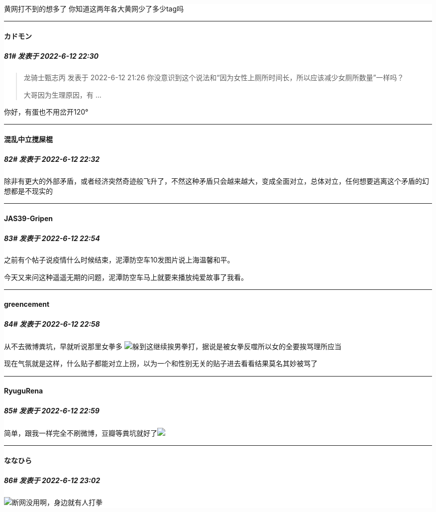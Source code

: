 黄网打不到的想多了 你知道这两年各大黄网少了多少tag吗

*****

####  カドモン  
##### 81#       发表于 2022-6-12 22:30

<blockquote>龙骑士甄志丙 发表于 2022-6-12 21:26
你没意识到这个说法和“因为女性上厕所时间长，所以应该减少女厕所数量”一样吗？

大哥因为生理原因，有 ...</blockquote>
你好，有蛋也不用岔开120°



*****

####  混乱中立搅屎棍  
##### 82#       发表于 2022-6-12 22:32

除非有更大的外部矛盾，或者经济突然奇迹般飞升了，不然这种矛盾只会越来越大，变成全面对立，总体对立，任何想要逃离这个矛盾的幻想都是不现实的



*****

####  JAS39-Gripen  
##### 83#       发表于 2022-6-12 22:54

之前有个帖子说疫情什么时候结束，泥潭防空车10发图片说上海温馨和平。

今天又来问这种遥遥无期的问题，泥潭防空车马上就要来播放纯爱故事了我看。

*****

####  greencement  
##### 84#       发表于 2022-6-12 22:58

从不去微博粪坑，早就听说那里女拳多
<img src="https://static.saraba1st.com/image/smiley/face2017/143.png" referrerpolicy="no-referrer">躲到这继续挨男拳打，据说是被女拳反噬所以女的全要挨骂理所应当

现在气氛就是这样，什么贴子都能对立上拐，以为一个和性别无关的贴子进去看看结果莫名其妙被骂了

*****

####  RyuguRena  
##### 85#       发表于 2022-6-12 22:59

简单，跟我一样完全不刷微博，豆瓣等粪坑就好了<img src="https://static.saraba1st.com/image/smiley/face2017/037.png" referrerpolicy="no-referrer">



*****

####  ななひら  
##### 86#       发表于 2022-6-12 23:02

<img src="https://static.saraba1st.com/image/smiley/face2017/001.png" referrerpolicy="no-referrer">断网没用啊，身边就有人打拳

